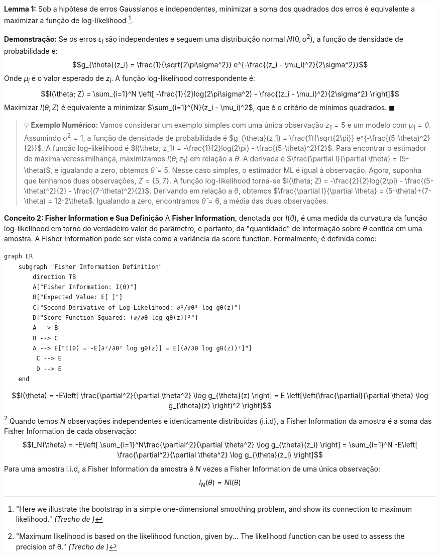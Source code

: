 **Lemma 1:** Sob a hipótese de erros Gaussianos e independentes, minimizar a soma dos quadrados dos erros é equivalente a maximizar a função de log-likelihood [^8.2.1].

**Demonstração:**
Se os erros $\epsilon_i$ são independentes e seguem uma distribuição normal $N(0, \sigma^2)$, a função de densidade de probabilidade é:
$$g_{\theta}(z_i) = \frac{1}{\sqrt{2\pi\sigma^2}} e^{-\frac{(z_i - \mu_i)^2}{2\sigma^2}}$$
Onde $\mu_i$ é o valor esperado de $z_i$. A função log-likelihood correspondente é:
$$l(\theta; Z) = \sum_{i=1}^N \left[ -\frac{1}{2}log(2\pi\sigma^2) - \frac{(z_i - \mu_i)^2}{2\sigma^2} \right]$$
Maximizar $l(\theta; Z)$ é equivalente a minimizar $\sum_{i=1}^{N}(z_i - \mu_i)^2$, que é o critério de mínimos quadrados. $\blacksquare$

> 💡 **Exemplo Numérico:**
> Vamos considerar um exemplo simples com uma única observação $z_1 = 5$ e um modelo com $\mu_1 = \theta$. Assumindo $\sigma^2 = 1$, a função de densidade de probabilidade é $g_{\theta}(z_1) = \frac{1}{\sqrt{2\pi}} e^{-\frac{(5-\theta)^2}{2}}$. A função log-likelihood é $l(\theta; z_1) = -\frac{1}{2}log(2\pi) - \frac{(5-\theta)^2}{2}$.  Para encontrar o estimador de máxima verossimilhança, maximizamos $l(\theta; z_1)$ em relação a $\theta$.  A derivada é  $\frac{\partial l}{\partial \theta} = (5-\theta)$, e igualando a zero, obtemos $\hat{\theta} = 5$.  Nesse caso simples, o estimador ML é igual à observação. Agora, suponha que tenhamos duas observações, $Z=\{5,7\}$. A função log-likelihood torna-se $l(\theta; Z) = -\frac{2}{2}log(2\pi) - \frac{(5-\theta)^2}{2} - \frac{(7-\theta)^2}{2}$. Derivando em relação a $\theta$, obtemos $\frac{\partial l}{\partial \theta} = (5-\theta)+(7-\theta) = 12-2\theta$. Igualando a zero, encontramos $\hat{\theta} = 6$, a média das duas observações.

**Conceito 2: Fisher Information e Sua Definição**
A **Fisher Information**, denotada por $I(\theta)$, é uma medida da curvatura da função log-likelihood em torno do verdadeiro valor do parâmetro, e portanto, da "quantidade" de informação sobre $\theta$ contida em uma amostra. A Fisher Information pode ser vista como a variância da score function. Formalmente, é definida como:

```mermaid
graph LR
    subgraph "Fisher Information Definition"
        direction TB
        A["Fisher Information: I(θ)"]
        B["Expected Value: E[ ]"]
        C["Second Derivative of Log-Likelihood: ∂²/∂θ² log gθ(z)"]
        D["Score Function Squared: (∂/∂θ log gθ(z))²"]
        A --> B
        B --> C
        A --> E["I(θ) = -E[∂²/∂θ² log gθ(z)] = E[(∂/∂θ log gθ(z))²]"]
         C --> E
         D --> E
    end
```

$$I(\theta) = -E\left[ \frac{\partial^2}{\partial \theta^2} \log g_{\theta}(z) \right] = E \left[\left(\frac{\partial}{\partial \theta} \log g_{\theta}(z) \right)^2 \right]$$ [^8.2.2]
Quando temos $N$ observações independentes e identicamente distribuídas (i.i.d), a Fisher Information da amostra é a soma das Fisher Information de cada observação:
$$I_N(\theta) = -E\left[ \sum_{i=1}^N\frac{\partial^2}{\partial \theta^2} \log g_{\theta}(z_i) \right] =  \sum_{i=1}^N -E\left[ \frac{\partial^2}{\partial \theta^2} \log g_{\theta}(z_i) \right]$$
Para uma amostra i.i.d, a Fisher Information da amostra é $N$ vezes a Fisher Information de uma única observação:
$$I_N(\theta) = N I(\theta)$$


[^8.1]: "In this chapter we provide a general exposition of the maximum likelihood approach, as well as the Bayesian method for inference." *(Trecho de <Model Inference and Averaging>)*
[^8.2.2]: "Maximum likelihood is based on the likelihood function, given by... The likelihood function can be used to assess the precision of θ." *(Trecho de <Model Inference and Averaging>)*
[^8.2.1]: "Here we illustrate the bootstrap in a simple one-dimensional smoothing problem, and show its connection to maximum likelihood." *(Trecho de <Model Inference and Averaging>)*
[^8.4]: "In Gaussian models, maximum likelihood and parametric bootstrap analyses tend to agree with Bayesian analyses that use a noninformative prior for the free parameters." *(Trecho de <Model Inference and Averaging>)*
